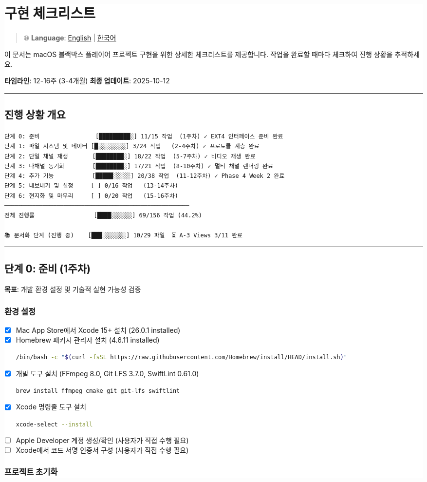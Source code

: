 # 구현 체크리스트

> 🌐 **Language**: [English](IMPLEMENTATION_CHECKLIST.md) | [한국어](#)

이 문서는 macOS 블랙박스 플레이어 프로젝트 구현을 위한 상세한 체크리스트를 제공합니다. 작업을 완료할 때마다 체크하여 진행 상황을 추적하세요.

**타임라인**: 12-16주 (3-4개월)
**최종 업데이트**: 2025-10-12

---

## 진행 상황 개요

```
단계 0: 준비                [█████████░] 11/15 작업  (1주차) ✓ EXT4 인터페이스 준비 완료
단계 1: 파일 시스템 및 데이터 [█░░░░░░░░] 3/24 작업   (2-4주차) ✓ 프로토콜 계층 완료
단계 2: 단일 채널 재생       [████████░] 18/22 작업  (5-7주차) ✓ 비디오 재생 완료
단계 3: 다채널 동기화        [████████░] 17/21 작업  (8-10주차) ✓ 멀티 채널 렌더링 완료
단계 4: 추가 기능           [█████░░░░░] 20/38 작업  (11-12주차) ✓ Phase 4 Week 2 완료
단계 5: 내보내기 및 설정     [ ] 0/16 작업   (13-14주차)
단계 6: 현지화 및 마무리     [ ] 0/20 작업   (15-16주차)
─────────────────────────────────────────────────────
전체 진행률                 [████░░░░░░] 69/156 작업 (44.2%)

📚 문서화 단계 (진행 중)    [███░░░░░░░] 10/29 파일  ⏳ A-3 Views 3/11 완료
```

---

## 단계 0: 준비 (1주차)

**목표**: 개발 환경 설정 및 기술적 실현 가능성 검증

### 환경 설정

- [x] Mac App Store에서 Xcode 15+ 설치 (26.0.1 installed)
- [x] Homebrew 패키지 관리자 설치 (4.6.11 installed)
  ```bash
  /bin/bash -c "$(curl -fsSL https://raw.githubusercontent.com/Homebrew/install/HEAD/install.sh)"
  ```
- [x] 개발 도구 설치 (FFmpeg 8.0, Git LFS 3.7.0, SwiftLint 0.61.0)
  ```bash
  brew install ffmpeg cmake git git-lfs swiftlint
  ```
- [x] Xcode 명령줄 도구 설치
  ```bash
  xcode-select --install
  ```
- [ ] Apple Developer 계정 생성/확인 (사용자가 직접 수행 필요)
- [ ] Xcode에서 코드 서명 인증서 구성 (사용자가 직접 수행 필요)

### 프로젝트 초기화
